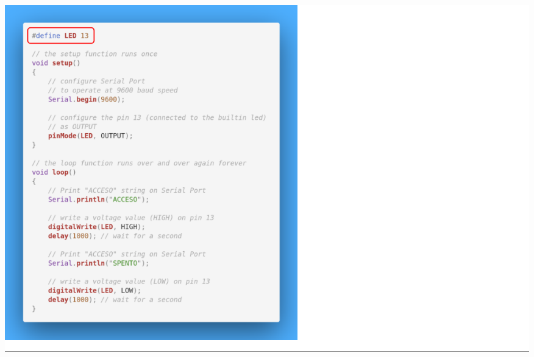 <img src=recap_images/04b_define.png width=480 style="background:none; border:none; box-shadow:none;" />

---

